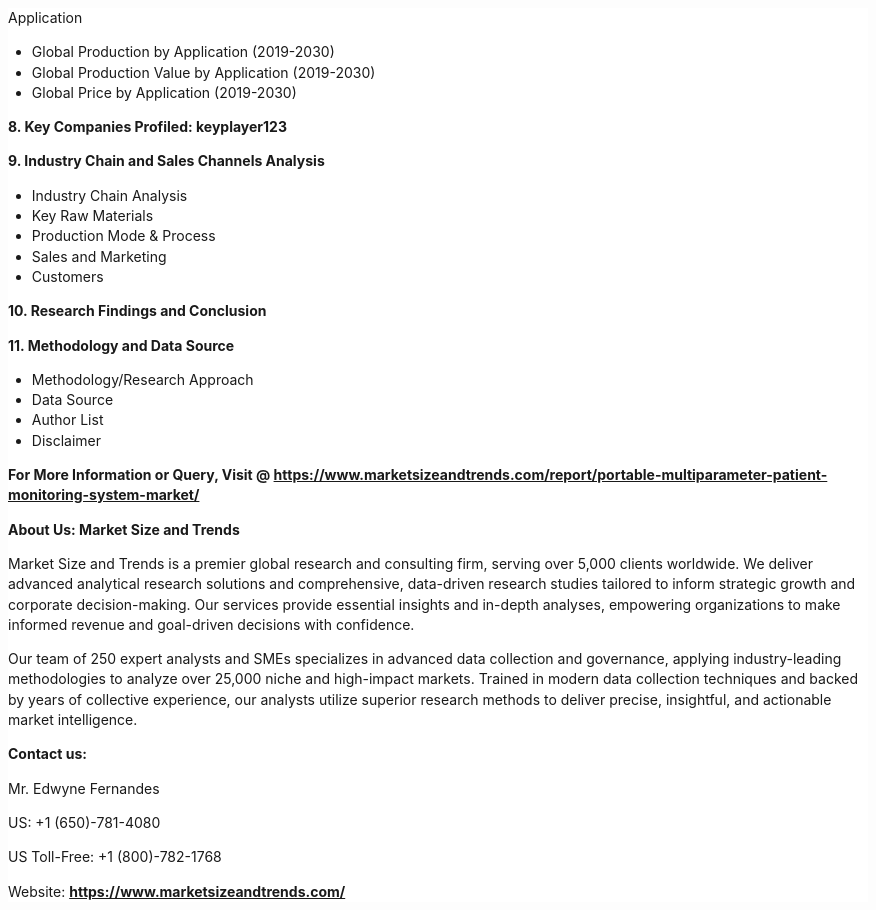 Application</strong></p><ul><li>Global Production by Application (2019-2030)</li><li>Global Production Value by Application (2019-2030)</li><li>Global Price by Application (2019-2030)</li></ul><p><strong>8. Key Companies Profiled: keyplayer123</strong></p><p><strong>9. Industry Chain and Sales Channels Analysis</strong></p><ul><li>Industry Chain Analysis</li><li>Key Raw Materials</li><li>Production Mode &amp; Process</li><li>Sales and Marketing</li><li>Customers</li></ul><p><strong>10. Research Findings and Conclusion</strong></p><p><strong>11. Methodology and Data Source</strong></p><ul><li>Methodology/Research Approach</li><li>Data Source</li><li>Author List</li><li>Disclaimer</li></ul></p><p><strong>For More Information or Query, Visit @ <a href="https://www.marketsizeandtrends.com/report/portable-multiparameter-patient-monitoring-system-market/">https://www.marketsizeandtrends.com/report/portable-multiparameter-patient-monitoring-system-market/</a></strong></p><p><strong>About Us: Market Size and Trends</strong></p><p>Market Size and Trends is a premier global research and consulting firm, serving over 5,000 clients worldwide. We deliver advanced analytical research solutions and comprehensive, data-driven research studies tailored to inform strategic growth and corporate decision-making. Our services provide essential insights and in-depth analyses, empowering organizations to make informed revenue and goal-driven decisions with confidence.</p><p>Our team of 250 expert analysts and SMEs specializes in advanced data collection and governance, applying industry-leading methodologies to analyze over 25,000 niche and high-impact markets. Trained in modern data collection techniques and backed by years of collective experience, our analysts utilize superior research methods to deliver precise, insightful, and actionable market intelligence.</p><p><strong>Contact us:</strong></p><p>Mr. Edwyne Fernandes</p><p>US: +1 (650)-781-4080</p><p>US Toll-Free: +1 (800)-782-1768</p><p>Website: <strong><a href="https://www.marketsizeandtrends.com/">https://www.marketsizeandtrends.com/</a></strong></p>
